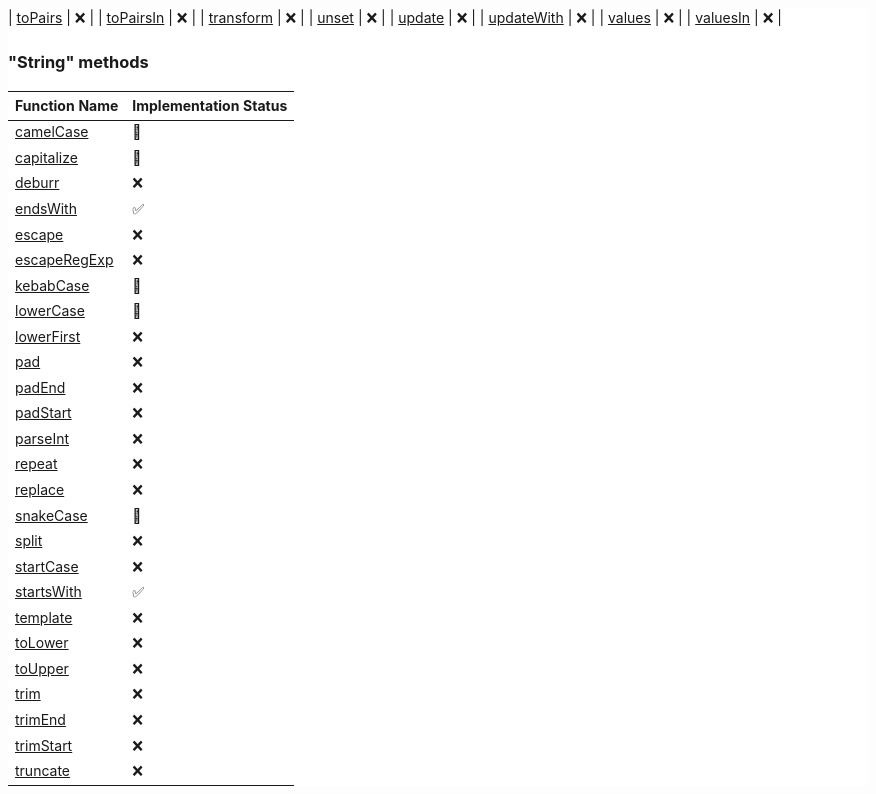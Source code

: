 | [toPairs](https://lodash.com/docs/4.17.15#toPairs)           | ❌                    |
| [toPairsIn](https://lodash.com/docs/4.17.15#toPairsIn)       | ❌                    |
| [transform](https://lodash.com/docs/4.17.15#transform)       | ❌                    |
| [unset](https://lodash.com/docs/4.17.15#unset)               | ❌                    |
| [update](https://lodash.com/docs/4.17.15#update)             | ❌                    |
| [updateWith](https://lodash.com/docs/4.17.15#updateWith)     | ❌                    |
| [values](https://lodash.com/docs/4.17.15#values)             | ❌                    |
| [valuesIn](https://lodash.com/docs/4.17.15#valuesIn)         | ❌                    |

### "String" methods

| Function Name                                                | Implementation Status |
| ------------------------------------------------------------ | --------------------- |
| [camelCase](https://lodash.com/docs/4.17.15#camelCase)       | 📝                    |
| [capitalize](https://lodash.com/docs/4.17.15#capitalize)     | 📝                    |
| [deburr](https://lodash.com/docs/4.17.15#deburr)             | ❌                    |
| [endsWith](https://lodash.com/docs/4.17.15#endsWith)         | ✅                    |
| [escape](https://lodash.com/docs/4.17.15#escape)             | ❌                    |
| [escapeRegExp](https://lodash.com/docs/4.17.15#escapeRegExp) | ❌                    |
| [kebabCase](https://lodash.com/docs/4.17.15#kebabCase)       | 📝                    |
| [lowerCase](https://lodash.com/docs/4.17.15#lowerCase)       | 📝                    |
| [lowerFirst](https://lodash.com/docs/4.17.15#lowerFirst)     | ❌                    |
| [pad](https://lodash.com/docs/4.17.15#pad)                   | ❌                    |
| [padEnd](https://lodash.com/docs/4.17.15#padEnd)             | ❌                    |
| [padStart](https://lodash.com/docs/4.17.15#padStart)         | ❌                    |
| [parseInt](https://lodash.com/docs/4.17.15#parseInt)         | ❌                    |
| [repeat](https://lodash.com/docs/4.17.15#repeat)             | ❌                    |
| [replace](https://lodash.com/docs/4.17.15#replace)           | ❌                    |
| [snakeCase](https://lodash.com/docs/4.17.15#snakeCase)       | 📝                    |
| [split](https://lodash.com/docs/4.17.15#split)               | ❌                    |
| [startCase](https://lodash.com/docs/4.17.15#startCase)       | ❌                    |
| [startsWith](https://lodash.com/docs/4.17.15#startsWith)     | ✅                    |
| [template](https://lodash.com/docs/4.17.15#template)         | ❌                    |
| [toLower](https://lodash.com/docs/4.17.15#toLower)           | ❌                    |
| [toUpper](https://lodash.com/docs/4.17.15#toUpper)           | ❌                    |
| [trim](https://lodash.com/docs/4.17.15#trim)                 | ❌                    |
| [trimEnd](https://lodash.com/docs/4.17.15#trimEnd)           | ❌                    |
| [trimStart](https://lodash.com/docs/4.17.15#trimStart)       | ❌                    |
| [truncate](https://lodash.com/docs/4.17.15#truncate)         | ❌                    |